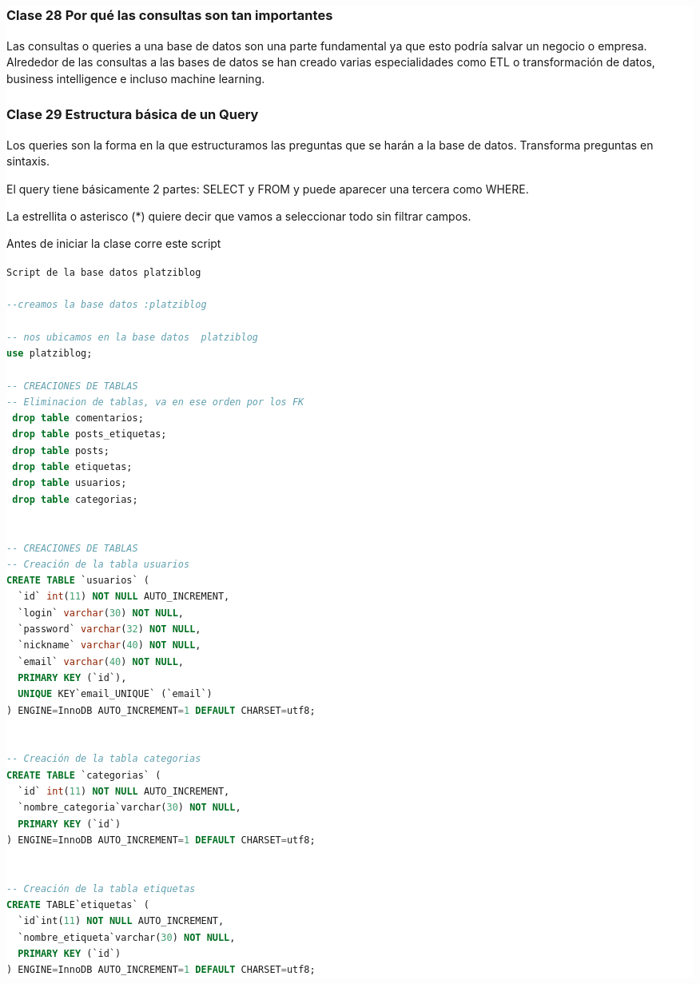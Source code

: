 
### Clase 28 Por qué las consultas son tan importantes

Las consultas o queries a una base de datos son una parte fundamental ya que esto podría salvar un negocio o empresa.
Alrededor de las consultas a las bases de datos se han creado varias especialidades como ETL o transformación de datos, business intelligence e incluso machine learning.

### Clase 29 Estructura básica de un Query

Los queries son la forma en la que estructuramos las preguntas que se harán a la base de datos. Transforma preguntas en sintaxis.

El query tiene básicamente 2 partes: SELECT y FROM y puede aparecer una tercera como WHERE.

La estrellita o asterisco (*) quiere decir que vamos a seleccionar todo sin filtrar campos.

Antes de iniciar la clase corre este script

```sql
Script de la base datos platziblog

--creamos la base datos :platziblog

-- nos ubicamos en la base datos  platziblog
use platziblog;

-- CREACIONES DE TABLAS
-- Eliminacion de tablas, va en ese orden por los FK
 drop table comentarios;
 drop table posts_etiquetas;
 drop table posts;
 drop table etiquetas;
 drop table usuarios;
 drop table categorias;


-- CREACIONES DE TABLAS
-- Creación de la tabla usuarios
CREATE TABLE `usuarios` (
  `id` int(11) NOT NULL AUTO_INCREMENT,
  `login` varchar(30) NOT NULL,
  `password` varchar(32) NOT NULL,
  `nickname` varchar(40) NOT NULL,
  `email` varchar(40) NOT NULL,
  PRIMARY KEY (`id`),
  UNIQUE KEY`email_UNIQUE` (`email`)
) ENGINE=InnoDB AUTO_INCREMENT=1 DEFAULT CHARSET=utf8;


-- Creación de la tabla categorias
CREATE TABLE `categorias` (
  `id` int(11) NOT NULL AUTO_INCREMENT,
  `nombre_categoria`varchar(30) NOT NULL,
  PRIMARY KEY (`id`)
) ENGINE=InnoDB AUTO_INCREMENT=1 DEFAULT CHARSET=utf8;


-- Creación de la tabla etiquetas
CREATE TABLE`etiquetas` (
  `id`int(11) NOT NULL AUTO_INCREMENT,
  `nombre_etiqueta`varchar(30) NOT NULL,
  PRIMARY KEY (`id`)
) ENGINE=InnoDB AUTO_INCREMENT=1 DEFAULT CHARSET=utf8;


```